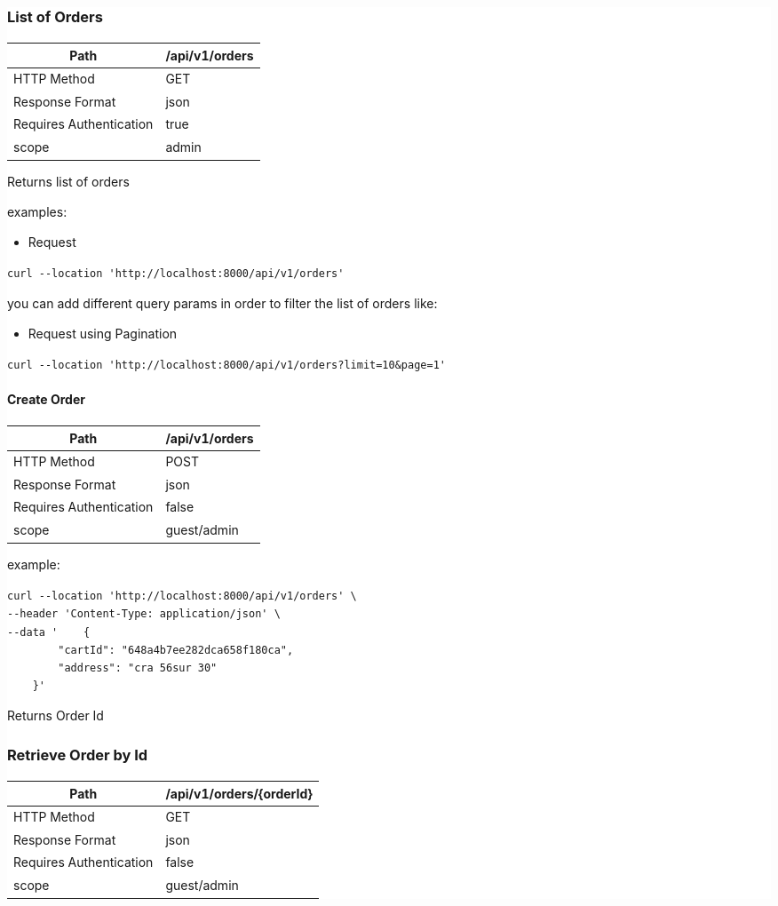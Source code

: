 ### List of Orders
| Path         		        | /api/v1/orders                    |
|---------------------------|-----------------------------------|
| HTTP Method 				| GET                               |
| Response Format      		| json                              |
| Requires Authentication 	| true                              |
| scope                  	| admin                             |

Returns list of orders

examples:
* Request
```
curl --location 'http://localhost:8000/api/v1/orders'
```
you can add different query params in order to filter the list of orders like:

* Request using Pagination
```
curl --location 'http://localhost:8000/api/v1/orders?limit=10&page=1'
```

#### Create Order
| Path         		        | /api/v1/orders                    |
|---------------------------|-----------------------------------|
| HTTP Method 				| POST                              |
| Response Format      		| json                              |
| Requires Authentication 	| false                             |
| scope                  	| guest/admin                       |

example:
```
curl --location 'http://localhost:8000/api/v1/orders' \
--header 'Content-Type: application/json' \
--data '    {
        "cartId": "648a4b7ee282dca658f180ca",
        "address": "cra 56sur 30"
    }'
```

Returns Order Id

### Retrieve Order by Id

| Path         		        | /api/v1/orders/{orderId}          |
|---------------------------|-----------------------------------|
| HTTP Method 				| GET                               |
| Response Format      		| json                              |
| Requires Authentication 	| false                             |
| scope                  	| guest/admin                       |
